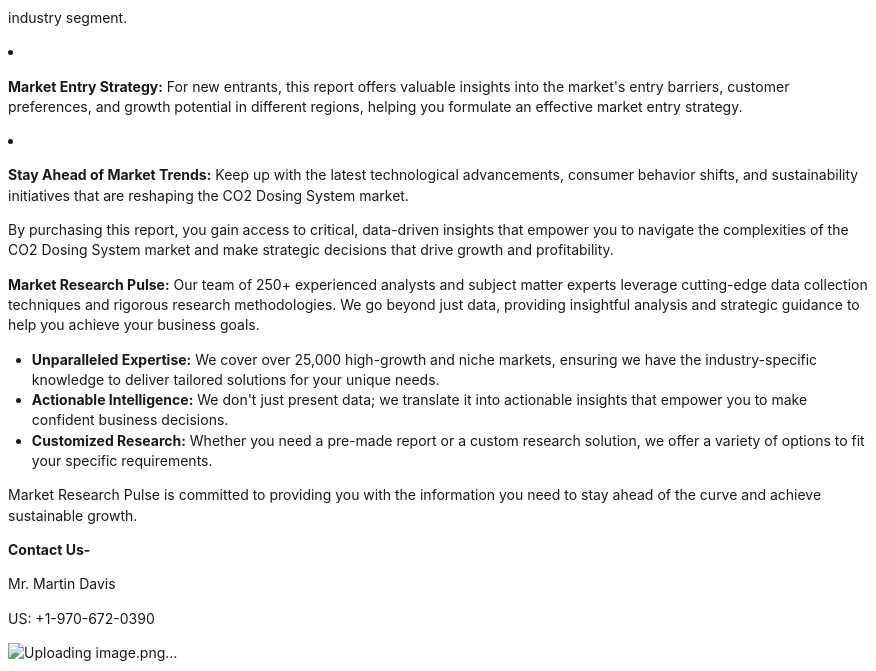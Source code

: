 industry segment.</p></li><li><p><strong>Market Entry Strategy:</strong> For new entrants, this report offers valuable insights into the market's entry barriers, customer preferences, and growth potential in different regions, helping you formulate an effective market entry strategy.</p></li><li><p><strong>Stay Ahead of Market Trends:</strong> Keep up with the latest technological advancements, consumer behavior shifts, and sustainability initiatives that are reshaping the CO2 Dosing System market.</p></li></ol><p>By purchasing this report, you gain access to critical, data-driven insights that empower you to navigate the complexities of the CO2 Dosing System market and make strategic decisions that drive growth and profitability.</p><p><strong>Market Research Pulse:</strong>&nbsp;Our team of 250+ experienced analysts and subject matter experts leverage cutting-edge data collection techniques and rigorous research methodologies. We go beyond just data, providing insightful analysis and strategic guidance to help you achieve your business goals.</p><ul><li><strong>Unparalleled Expertise:</strong>&nbsp;We cover over 25,000 high-growth and niche markets, ensuring we have the industry-specific knowledge to deliver tailored solutions for your unique needs.</li><li><strong>Actionable Intelligence:</strong>&nbsp;We don't just present data; we translate it into actionable insights that empower you to make confident business decisions.</li><li><strong>Customized Research:</strong>&nbsp;Whether you need a pre-made report or a custom research solution, we offer a variety of options to fit your specific requirements.</li></ul><p>Market Research Pulse is committed to providing you with the information you need to stay ahead of the curve and achieve sustainable growth.</p><p><strong>Contact Us-</strong></p><p>Mr. Martin Davis</p><p>US: +1-970-672-0390</p>
![Uploading image.png…]()
